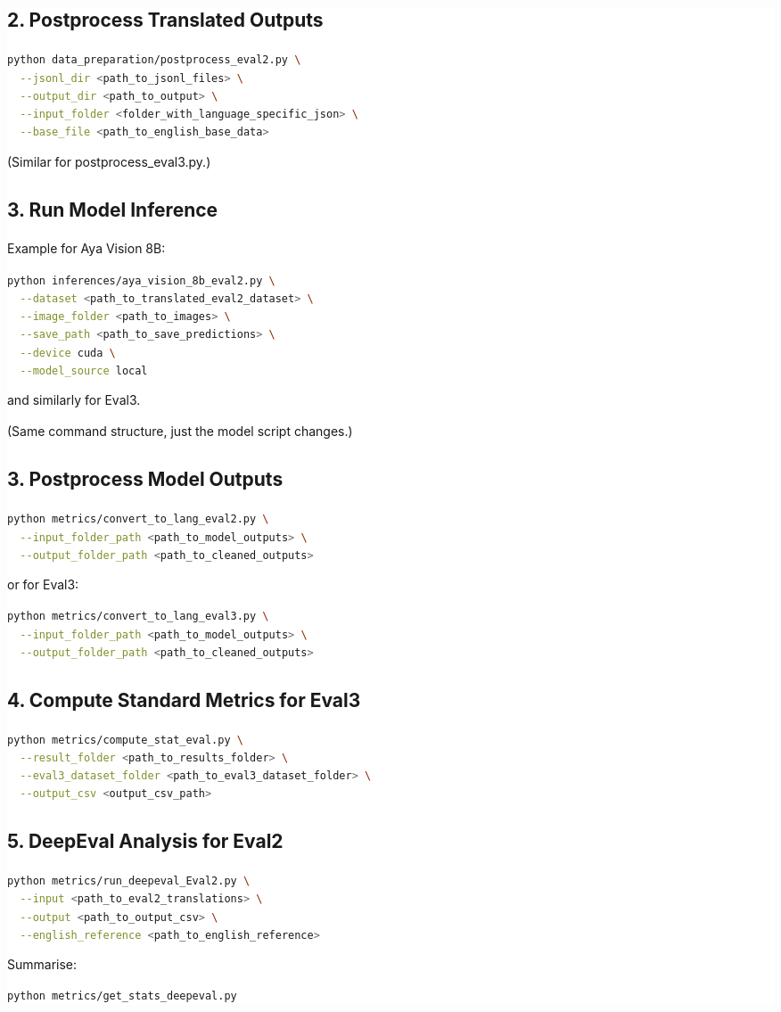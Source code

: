 ## 2. Postprocess Translated Outputs
```bash
python data_preparation/postprocess_eval2.py \
  --jsonl_dir <path_to_jsonl_files> \
  --output_dir <path_to_output> \
  --input_folder <folder_with_language_specific_json> \
  --base_file <path_to_english_base_data>
```

(Similar for postprocess_eval3.py.)

## 3. Run Model Inference
Example for Aya Vision 8B:
```bash
python inferences/aya_vision_8b_eval2.py \
  --dataset <path_to_translated_eval2_dataset> \
  --image_folder <path_to_images> \
  --save_path <path_to_save_predictions> \
  --device cuda \
  --model_source local
```

and similarly for Eval3.

(Same command structure, just the model script changes.)

## 3. Postprocess Model Outputs
```bash
python metrics/convert_to_lang_eval2.py \
  --input_folder_path <path_to_model_outputs> \
  --output_folder_path <path_to_cleaned_outputs>
```

or for Eval3:
```bash
python metrics/convert_to_lang_eval3.py \
  --input_folder_path <path_to_model_outputs> \
  --output_folder_path <path_to_cleaned_outputs>
```

## 4. Compute Standard Metrics for Eval3

```bash
python metrics/compute_stat_eval.py \
  --result_folder <path_to_results_folder> \
  --eval3_dataset_folder <path_to_eval3_dataset_folder> \
  --output_csv <output_csv_path>
```

## 5. DeepEval Analysis for Eval2
```bash
python metrics/run_deepeval_Eval2.py \
  --input <path_to_eval2_translations> \
  --output <path_to_output_csv> \
  --english_reference <path_to_english_reference>
```
Summarise:
```bash
python metrics/get_stats_deepeval.py
```
